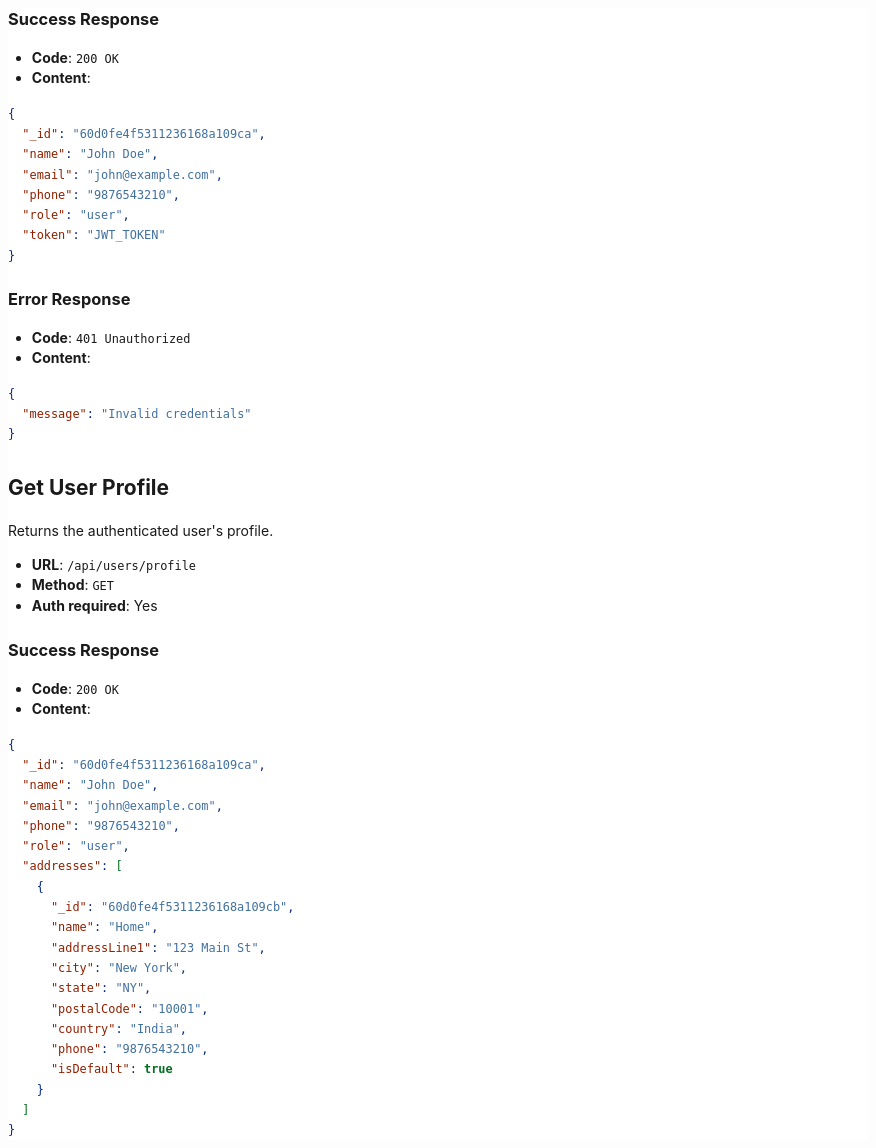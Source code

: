 ### Success Response

- **Code**: `200 OK`
- **Content**:

```json
{
  "_id": "60d0fe4f5311236168a109ca",
  "name": "John Doe",
  "email": "john@example.com",
  "phone": "9876543210",
  "role": "user",
  "token": "JWT_TOKEN"
}
```

### Error Response

- **Code**: `401 Unauthorized`
- **Content**:

```json
{
  "message": "Invalid credentials"
}
```

## Get User Profile

Returns the authenticated user's profile.

- **URL**: `/api/users/profile`
- **Method**: `GET`
- **Auth required**: Yes

### Success Response

- **Code**: `200 OK`
- **Content**:

```json
{
  "_id": "60d0fe4f5311236168a109ca",
  "name": "John Doe",
  "email": "john@example.com",
  "phone": "9876543210",
  "role": "user",
  "addresses": [
    {
      "_id": "60d0fe4f5311236168a109cb",
      "name": "Home",
      "addressLine1": "123 Main St",
      "city": "New York",
      "state": "NY",
      "postalCode": "10001",
      "country": "India",
      "phone": "9876543210",
      "isDefault": true
    }
  ]
}
```
